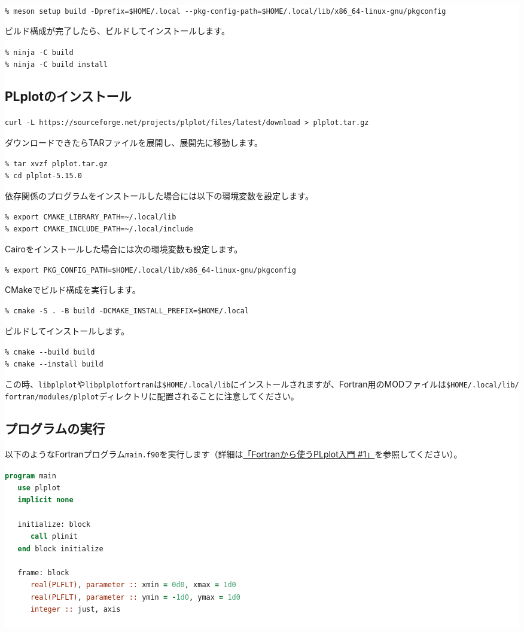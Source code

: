 ```
% meson setup build -Dprefix=$HOME/.local --pkg-config-path=$HOME/.local/lib/x86_64-linux-gnu/pkgconfig
```

ビルド構成が完了したら、ビルドしてインストールします。

```
% ninja -C build
% ninja -C build install
```

## PLplotのインストール

```
curl -L https://sourceforge.net/projects/plplot/files/latest/download > plplot.tar.gz
```

ダウンロードできたらTARファイルを展開し、展開先に移動します。

```
% tar xvzf plplot.tar.gz 
% cd plplot-5.15.0
```

依存関係のプログラムをインストールした場合には以下の環境変数を設定します。

```
% export CMAKE_LIBRARY_PATH=~/.local/lib
% export CMAKE_INCLUDE_PATH=~/.local/include
```

Cairoをインストールした場合には次の環境変数も設定します。

```
% export PKG_CONFIG_PATH=$HOME/.local/lib/x86_64-linux-gnu/pkgconfig
```

CMakeでビルド構成を実行します。

```
% cmake -S . -B build -DCMAKE_INSTALL_PREFIX=$HOME/.local
```

ビルドしてインストールします。

```
% cmake --build build
% cmake --install build
```

この時、`libplplot`や`libplplotfortran`は`$HOME/.local/lib`にインストールされますが、Fortran用のMODファイルは`$HOME/.local/lib/fortran/modules/plplot`ディレクトリに配置されることに注意してください。

## プログラムの実行

以下のようなFortranプログラム`main.f90`を実行します（詳細は[「Fortranから使うPLplot入門 #1」](https://qiita.com/amasaki203/items/1dbeb02a2adb7265654d)を参照してください）。

```fortran
program main
   use plplot
   implicit none

   initialize: block
      call plinit
   end block initialize

   frame: block
      real(PLFLT), parameter :: xmin = 0d0, xmax = 1d0
      real(PLFLT), parameter :: ymin = -1d0, ymax = 1d0
      integer :: just, axis
      
```
